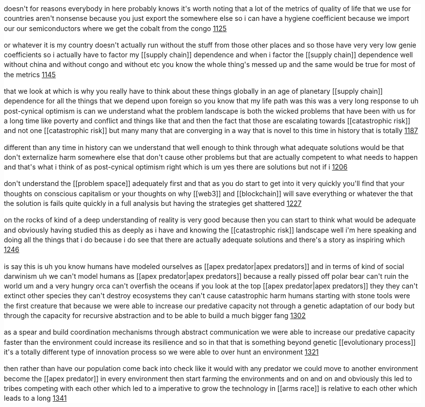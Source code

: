 doesn't for reasons everybody in here probably knows it's worth noting that a lot of the metrics of quality of life that we use for countries aren't nonsense because you just export the  somewhere else so i can have a hygiene coefficient because we import our our semiconductors where we get the cobalt from the congo [1125](https://www.youtube.com/watch?v=kbg8nHuNggU&t=1125.24s)

or whatever it is my country doesn't actually run without the stuff from those other places and so those have very very low genie coefficients so i actually have to factor my [[supply chain]] dependence and when i factor the [[supply chain]] dependence well without china and without congo and without etc you know the whole thing's messed up and the same would be true for most of the metrics [1145](https://www.youtube.com/watch?v=kbg8nHuNggU&t=1145.4s)

that we look at which is why you really have to think about these things globally in an age of planetary [[supply chain]] dependence for all the things that we depend upon foreign so you know that my life path was this was a very long response to uh post-cynical optimism is can we understand what the problem landscape is both the wicked problems that have been with us for a long time like poverty and conflict and things like that and then the fact that those are escalating towards [[catastrophic risk]] and not one [[catastrophic risk]] but many many that are converging in a way that is novel to this time in history that is totally [1187](https://www.youtube.com/watch?v=kbg8nHuNggU&t=1187.46s)

different than any time in history can we understand that well enough to think through what adequate solutions would be that don't externalize harm somewhere else that don't cause other problems but that are actually competent to what needs to happen and that's what i think of as post-cynical optimism right which is um yes there are solutions but not if i [1206](https://www.youtube.com/watch?v=kbg8nHuNggU&t=1206.12s)

don't understand the [[problem space]] adequately first and that as you do start to get into it very quickly you'll find that your thoughts on conscious capitalism or your thoughts on why [[web3]] and [[blockchain]] will save everything or whatever the that the solution is fails quite quickly in a full analysis but having the strategies get shattered [1227](https://www.youtube.com/watch?v=kbg8nHuNggU&t=1227.96s)

on the rocks of kind of a deep understanding of reality is very good because then you can start to think what would be adequate and obviously having studied this as deeply as i have and knowing the [[catastrophic risk]] landscape well i'm here speaking and doing all the things that i do because i do see that there are actually adequate solutions and there's a story as inspiring which [1246](https://www.youtube.com/watch?v=kbg8nHuNggU&t=1246.559s)

is say this is uh you know humans have modeled ourselves as [[apex predator|apex predators]] and in terms of kind of social darwinism uh we can't model humans as [[apex predator|apex predators]] because a really pissed off polar bear can't ruin the world um and a very hungry orca can't overfish the oceans if you look at the top [[apex predator|apex predators]] they they can't extinct other species they can't destroy ecosystems they can't cause catastrophic harm humans starting with stone tools were the first creature that because we were able to increase our predative capacity not through a genetic adaptation of our body but through the capacity for recursive abstraction and to be able to build a much bigger fang [1302](https://www.youtube.com/watch?v=kbg8nHuNggU&t=1302.84s)

as a spear and build coordination mechanisms through abstract communication we were able to increase our predative capacity faster than the environment could increase its resilience and so in that that is something beyond genetic [[evolutionary process]] it's a totally different type of innovation process so we were able to over hunt an environment [1321](https://www.youtube.com/watch?v=kbg8nHuNggU&t=1321.559s)

then rather than have our population come back into check like it would with any predator we could move to another environment become the [[apex predator]] in every environment then start farming the environments and on and on and obviously this led to tribes competing with each other which led to a imperative to grow the technology in [[arms race]] is relative to each other which leads to a long [1341](https://www.youtube.com/watch?v=kbg8nHuNggU&t=1341.059s)
